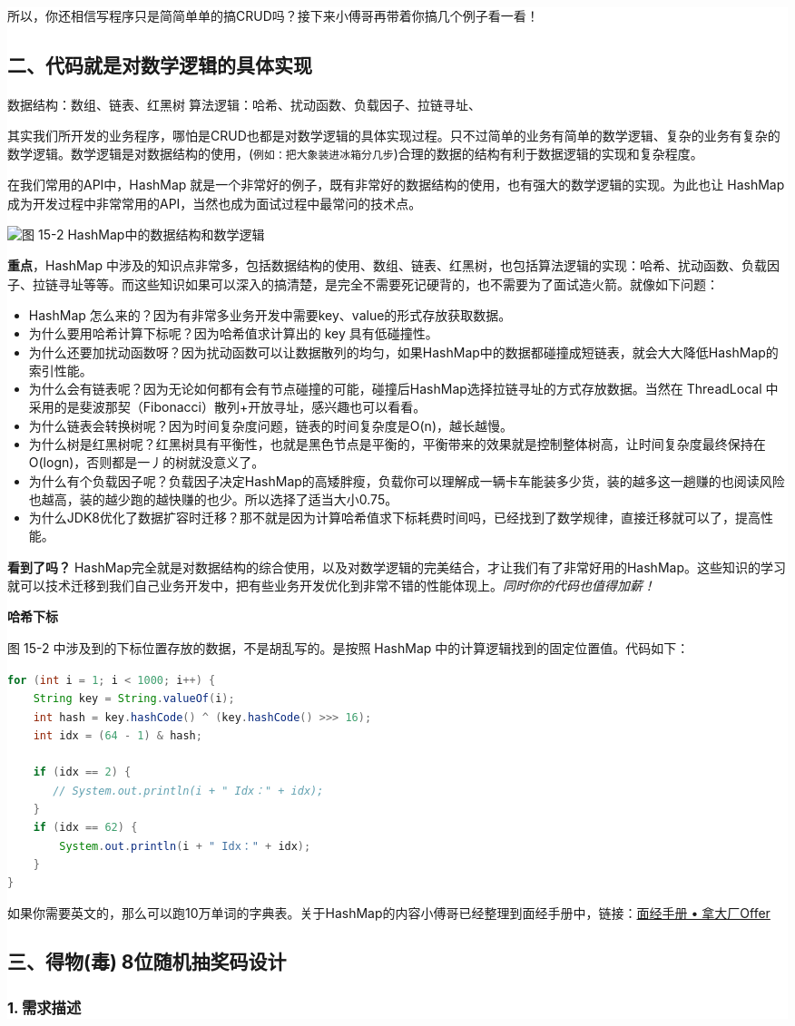 所以，你还相信写程序只是简简单单的搞CRUD吗？接下来小傅哥再带着你搞几个例子看一看！

## 二、代码就是对数学逻辑的具体实现

数据结构：数组、链表、红黑树
算法逻辑：哈希、扰动函数、负载因子、拉链寻址、

其实我们所开发的业务程序，哪怕是CRUD也都是对数学逻辑的具体实现过程。只不过简单的业务有简单的数学逻辑、复杂的业务有复杂的数学逻辑。数学逻辑是对数据结构的使用，(`例如：把大象装进冰箱分几步`)合理的数据的结构有利于数据逻辑的实现和复杂程度。

在我们常用的API中，HashMap 就是一个非常好的例子，既有非常好的数据结构的使用，也有强大的数学逻辑的实现。为此也让 HashMap 成为开发过程中非常常用的API，当然也成为面试过程中最常问的技术点。

![图 15-2 HashMap中的数据结构和数学逻辑](https://bugstack.cn/assets/images/2020/all-15-2.png)

**重点**，HashMap 中涉及的知识点非常多，包括数据结构的使用、数组、链表、红黑树，也包括算法逻辑的实现：哈希、扰动函数、负载因子、拉链寻址等等。而这些知识如果可以深入的搞清楚，是完全不需要死记硬背的，也不需要为了面试造火箭。就像如下问题：
- HashMap 怎么来的？因为有非常多业务开发中需要key、value的形式存放获取数据。
- 为什么要用哈希计算下标呢？因为哈希值求计算出的 key 具有低碰撞性。
- 为什么还要加扰动函数呀？因为扰动函数可以让数据散列的均匀，如果HashMap中的数据都碰撞成短链表，就会大大降低HashMap的索引性能。
- 为什么会有链表呢？因为无论如何都有会有节点碰撞的可能，碰撞后HashMap选择拉链寻址的方式存放数据。当然在 ThreadLocal 中采用的是斐波那契（Fibonacci）散列+开放寻址，感兴趣也可以看看。
- 为什么链表会转换树呢？因为时间复杂度问题，链表的时间复杂度是O(n)，越长越慢。
- 为什么树是红黑树呢？红黑树具有平衡性，也就是黑色节点是平衡的，平衡带来的效果就是控制整体树高，让时间复杂度最终保持在O(logn)，否则都是一丿的树就没意义了。
- 为什么有个负载因子呢？负载因子决定HashMap的高矮胖瘦，负载你可以理解成一辆卡车能装多少货，装的越多这一趟赚的也阅读风险也越高，装的越少跑的越快赚的也少。所以选择了适当大小0.75。
- 为什么JDK8优化了数据扩容时迁移？那不就是因为计算哈希值求下标耗费时间吗，已经找到了数学规律，直接迁移就可以了，提高性能。

**看到了吗？** HashMap完全就是对数据结构的综合使用，以及对数学逻辑的完美结合，才让我们有了非常好用的HashMap。这些知识的学习就可以技术迁移到我们自己业务开发中，把有些业务开发优化到非常不错的性能体现上。*同时你的代码也值得加薪！*

**哈希下标**

图 15-2 中涉及到的下标位置存放的数据，不是胡乱写的。是按照 HashMap 中的计算逻辑找到的固定位置值。代码如下：

```java
for (int i = 1; i < 1000; i++) {
    String key = String.valueOf(i);
    int hash = key.hashCode() ^ (key.hashCode() >>> 16);
    int idx = (64 - 1) & hash;
    
    if (idx == 2) {
       // System.out.println(i + " Idx：" + idx);
    }
    if (idx == 62) {
        System.out.println(i + " Idx：" + idx);
    }
}
```

如果你需要英文的，那么可以跑10万单词的字典表。关于HashMap的内容小傅哥已经整理到面经手册中，链接：[面经手册 • 拿大厂Offer](https://bugstack.cn/itstack/interview.html)

## 三、得物(毒) 8位随机抽奖码设计

### 1. 需求描述
